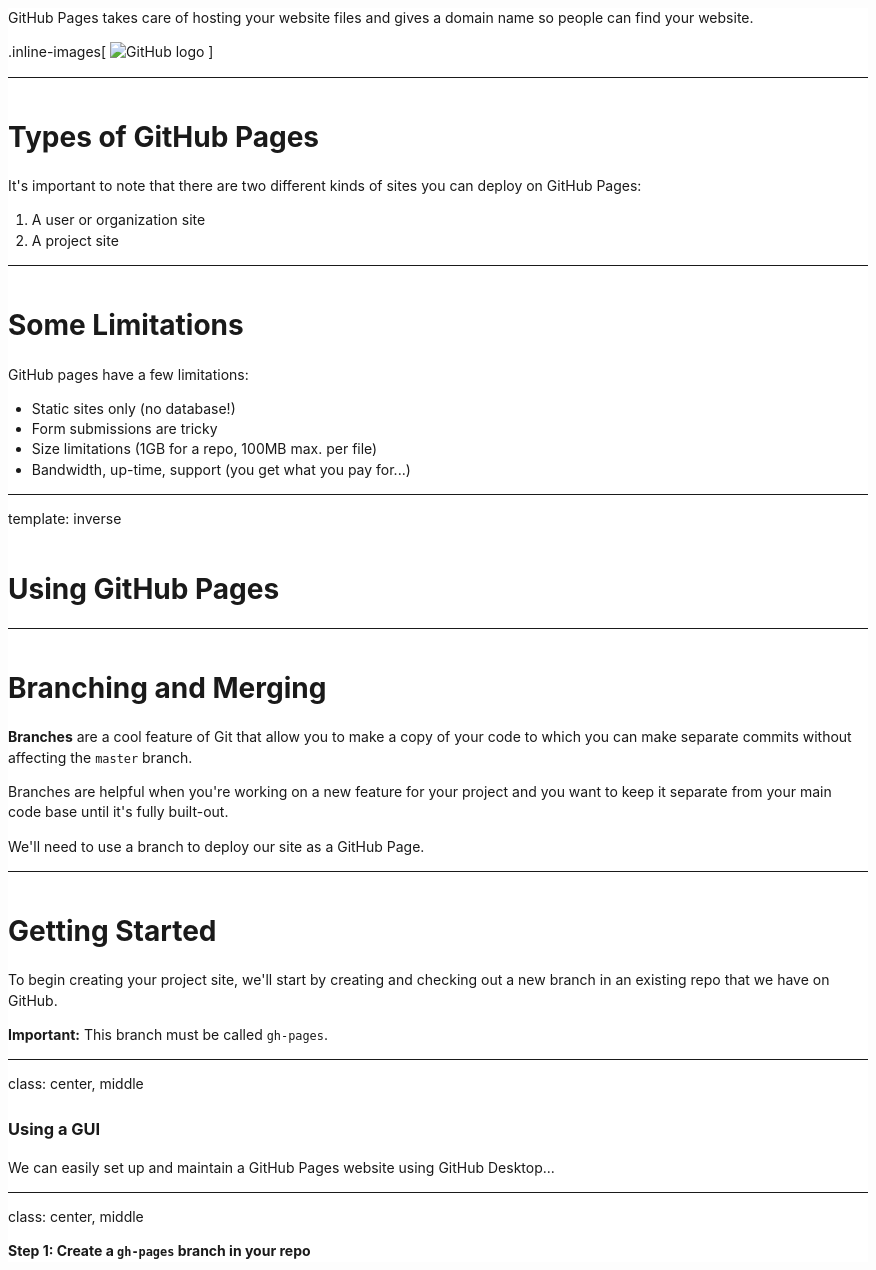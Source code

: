 GitHub Pages takes care of hosting your website files and gives a domain name so people can find your website.

.inline-images[
   ![GitHub logo](/public/img/slide-assets/octocat-logo.png)
]

---

# Types of GitHub Pages

It's important to note that there are two different kinds of sites you can deploy on GitHub Pages:

1. A user or organization site
2. A project site

---

# Some Limitations

GitHub pages have a few limitations:

- Static sites only (no database!)
- Form submissions are tricky
- Size limitations (1GB for a repo, 100MB max. per file)
- Bandwidth, up-time, support (you get what you pay for...)

---
template: inverse

# Using GitHub Pages

---

# Branching and Merging

**Branches** are a cool feature of Git that allow you to make a copy of your code to which you can make separate commits without affecting the `master` branch.

Branches are helpful when you're working on a new feature for your project and you want to keep it separate from your main code base until it's fully built-out.

We'll need to use a branch to deploy our site as a GitHub Page.

---

# Getting Started

To begin creating your project site, we'll start by creating and checking out a new branch in an existing repo that we have on GitHub.

**Important:** This branch must be called `gh-pages`.

---
class: center, middle

### Using a GUI

We can easily set up and maintain a GitHub Pages website using GitHub Desktop...

---
class: center, middle

**Step 1: Create a `gh-pages` branch in your repo**
